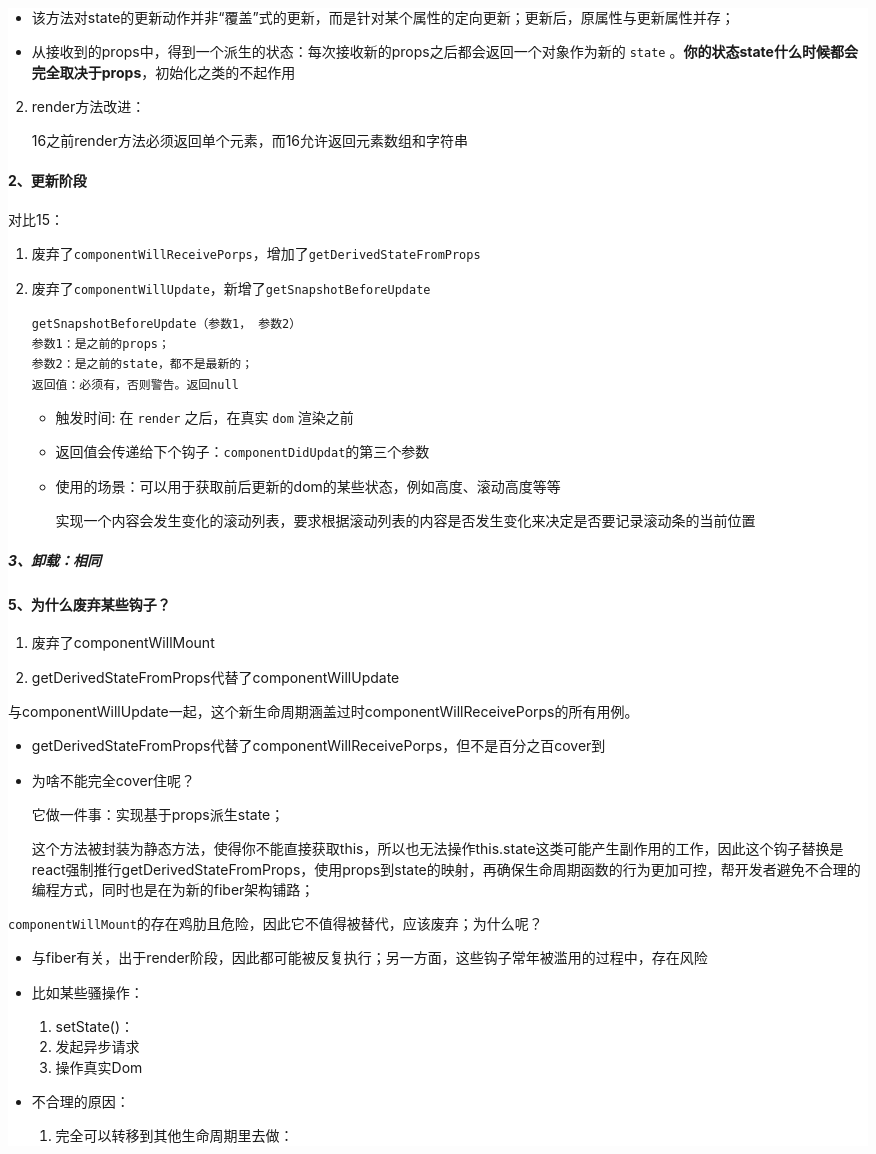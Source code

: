   * 该方法对state的更新动作并非“覆盖”式的更新，而是针对某个属性的定向更新；更新后，原属性与更新属性并存；

   * 从接收到的props中，得到一个派生的状态：每次接收新的props之后都会返回一个对象作为新的 `state` 。**你的状态state什么时候都会完全取决于props**，初始化之类的不起作用

2. render方法改进：

   16之前render方法必须返回单个元素，而16允许返回元素数组和字符串

#### 2、更新阶段 ####

对比15：

1. 废弃了`componentWillReceivePorps`，增加了`getDerivedStateFromProps`

2. 废弃了`componentWillUpdate`，新增了`getSnapshotBeforeUpdate`

   ```
   getSnapshotBeforeUpdate（参数1， 参数2）
   参数1：是之前的props；
   参数2：是之前的state，都不是最新的；
   返回值：必须有，否则警告。返回null
   ```

   * 触发时间: 在 `render` 之后，在真实 `dom` 渲染之前

   * 返回值会传递给下个钩子：`componentDidUpdat`的第三个参数

   * 使用的场景：可以用于获取前后更新的dom的某些状态，例如高度、滚动高度等等

     实现一个内容会发生变化的滚动列表，要求根据滚动列表的内容是否发生变化来决定是否要记录滚动条的当前位置

##### 3、卸载：相同 #####

#### 5、为什么废弃某些钩子？ ####

1. 废弃了componentWillMount

2. getDerivedStateFromProps代替了componentWillUpdate

与componentWillUpdate一起，这个新生命周期涵盖过时componentWillReceivePorps的所有用例。

* getDerivedStateFromProps代替了componentWillReceivePorps，但不是百分之百cover到

* 为啥不能完全cover住呢？

  它做一件事：实现基于props派生state；

  这个方法被封装为静态方法，使得你不能直接获取this，所以也无法操作this.state这类可能产生副作用的工作，因此这个钩子替换是react强制推行getDerivedStateFromProps，使用props到state的映射，再确保生命周期函数的行为更加可控，帮开发者避免不合理的编程方式，同时也是在为新的fiber架构铺路；

`componentWillMount`的存在鸡肋且危险，因此它不值得被替代，应该废弃；为什么呢？

* 与fiber有关，出于render阶段，因此都可能被反复执行；另一方面，这些钩子常年被滥用的过程中，存在风险

* 比如某些骚操作：

  1. setState()：
  2. 发起异步请求
  3. 操作真实Dom

* 不合理的原因：

  1. 完全可以转移到其他生命周期里去做：
